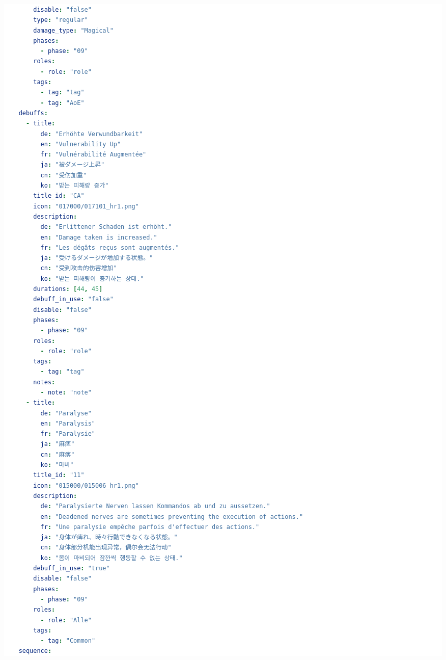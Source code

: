 ```yaml
        disable: "false"
        type: "regular"
        damage_type: "Magical"
        phases:
          - phase: "09"
        roles:
          - role: "role"
        tags:
          - tag: "tag"
          - tag: "AoE"
    debuffs:
      - title:
          de: "Erhöhte Verwundbarkeit"
          en: "Vulnerability Up"
          fr: "Vulnérabilité Augmentée"
          ja: "被ダメージ上昇"
          cn: "受伤加重"
          ko: "받는 피해량 증가"
        title_id: "CA"
        icon: "017000/017101_hr1.png"
        description:
          de: "Erlittener Schaden ist erhöht."
          en: "Damage taken is increased."
          fr: "Les dégâts reçus sont augmentés."
          ja: "受けるダメージが増加する状態。"
          cn: "受到攻击的伤害增加"
          ko: "받는 피해량이 증가하는 상태."
        durations: [44, 45]
        debuff_in_use: "false"
        disable: "false"
        phases:
          - phase: "09"
        roles:
          - role: "role"
        tags:
          - tag: "tag"
        notes:
          - note: "note"
      - title:
          de: "Paralyse"
          en: "Paralysis"
          fr: "Paralysie"
          ja: "麻痺"
          cn: "麻痹"
          ko: "마비"
        title_id: "11"
        icon: "015000/015006_hr1.png"
        description:
          de: "Paralysierte Nerven lassen Kommandos ab und zu aussetzen."
          en: "Deadened nerves are sometimes preventing the execution of actions."
          fr: "Une paralysie empêche parfois d'effectuer des actions."
          ja: "身体が痺れ、時々行動できなくなる状態。"
          cn: "身体部分机能出现异常，偶尔会无法行动"
          ko: "몸이 마비되어 잠깐씩 행동할 수 없는 상태."
        debuff_in_use: "true"
        disable: "false"
        phases:
          - phase: "09"
        roles:
          - role: "Alle"
        tags:
          - tag: "Common"
    sequence:
```